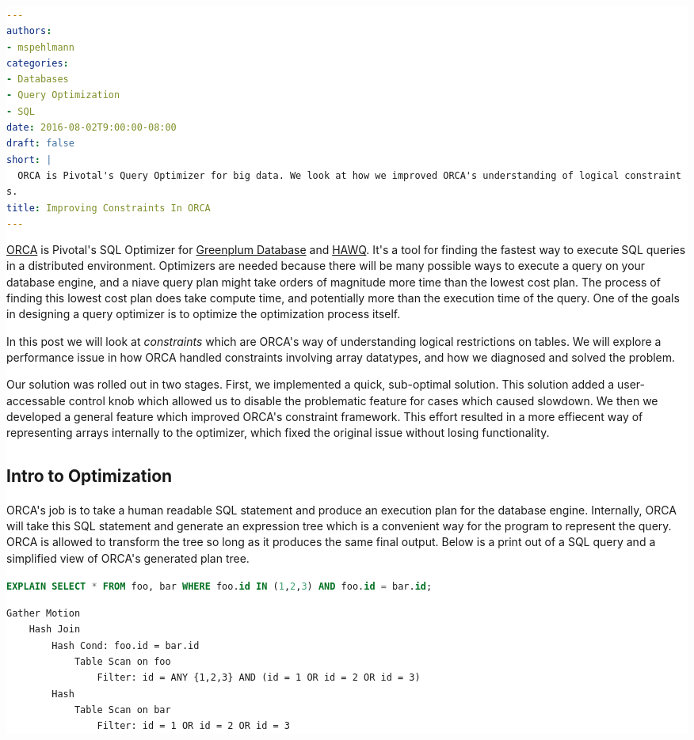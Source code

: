 ```yaml
---
authors:
- mspehlmann
categories:
- Databases
- Query Optimization
- SQL
date: 2016-08-02T9:00:00-08:00
draft: false
short: |
  ORCA is Pivotal's Query Optimizer for big data. We look at how we improved ORCA's understanding of logical constraints.
title: Improving Constraints In ORCA
---
```


[ORCA](https://github.com/greenplum-db/gporca) is Pivotal's SQL Optimizer for [Greenplum Database](https://github.com/greenplum-db/gpdb) and [HAWQ](https://github.com/apache/incubator-hawq). It's a tool for finding the fastest way to execute SQL queries in a distributed environment. Optimizers are needed because there will be many possible ways to execute a query on your database engine, and a niave query plan might take orders of magnitude more time than the lowest cost plan. The process of finding this lowest cost plan does take compute time, and potentially more than the execution time of the query. One of the goals in designing a query optimizer is to optimize the optimization process itself.

In this post we will look at *constraints* which are ORCA's way of understanding logical restrictions on tables. We will explore a performance issue in how ORCA handled constraints involving array datatypes, and how we diagnosed and solved the problem.

Our solution was rolled out in two stages. First, we implemented a quick, sub-optimal solution. This solution added a user-accessable control knob which allowed us to disable the problematic feature for cases which caused slowdown. We then we developed a general feature which improved ORCA's constraint framework. This effort resulted in a more effiecent way of representing arrays internally to the optimizer, which fixed the original issue without losing functionality.

## Intro to Optimization

ORCA's job is to take a human readable SQL statement and produce an execution plan for the database engine. Internally, ORCA will take this SQL statement and generate an expression tree which is a convenient way for the program to represent the query. ORCA is allowed to transform the tree so long as it produces the same final output. Below is a print out of a SQL query and a simplified view of ORCA's generated plan tree.

```sql
EXPLAIN SELECT * FROM foo, bar WHERE foo.id IN (1,2,3) AND foo.id = bar.id;
```
```
Gather Motion
    Hash Join
        Hash Cond: foo.id = bar.id
            Table Scan on foo
                Filter: id = ANY {1,2,3} AND (id = 1 OR id = 2 OR id = 3)
        Hash
            Table Scan on bar
                Filter: id = 1 OR id = 2 OR id = 3
```

